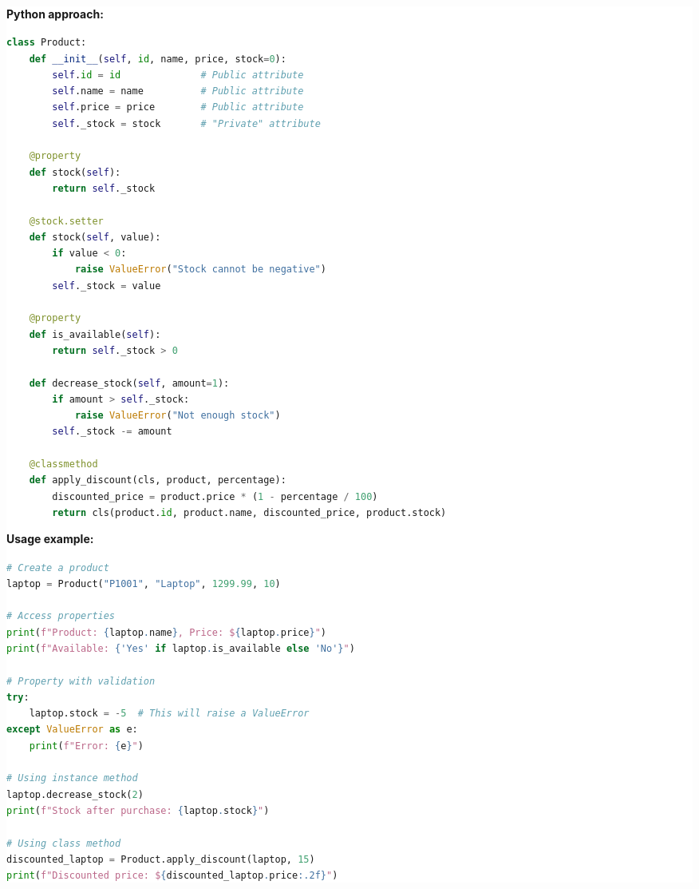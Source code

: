 **Python approach:**

```python
class Product:
    def __init__(self, id, name, price, stock=0):
        self.id = id              # Public attribute
        self.name = name          # Public attribute
        self.price = price        # Public attribute
        self._stock = stock       # "Private" attribute
    
    @property
    def stock(self):
        return self._stock
    
    @stock.setter
    def stock(self, value):
        if value < 0:
            raise ValueError("Stock cannot be negative")
        self._stock = value
    
    @property
    def is_available(self):
        return self._stock > 0
    
    def decrease_stock(self, amount=1):
        if amount > self._stock:
            raise ValueError("Not enough stock")
        self._stock -= amount
    
    @classmethod
    def apply_discount(cls, product, percentage):
        discounted_price = product.price * (1 - percentage / 100)
        return cls(product.id, product.name, discounted_price, product.stock)
```

**Usage example:**

```python
# Create a product
laptop = Product("P1001", "Laptop", 1299.99, 10)

# Access properties
print(f"Product: {laptop.name}, Price: ${laptop.price}")
print(f"Available: {'Yes' if laptop.is_available else 'No'}")

# Property with validation
try:
    laptop.stock = -5  # This will raise a ValueError
except ValueError as e:
    print(f"Error: {e}")

# Using instance method
laptop.decrease_stock(2)
print(f"Stock after purchase: {laptop.stock}")

# Using class method
discounted_laptop = Product.apply_discount(laptop, 15)
print(f"Discounted price: ${discounted_laptop.price:.2f}")
```
